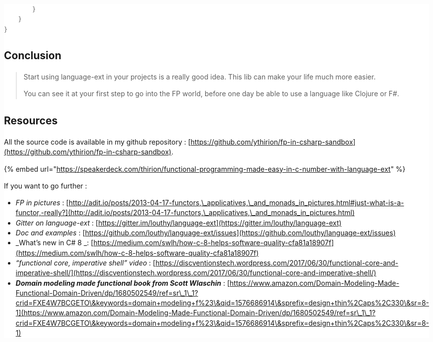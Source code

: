```csharp
        }
    }
}
```

## Conclusion <a href="d278" id="d278"></a>

> Start using language-ext in your projects is a really good idea. This lib can make your life much more easier.
>
> You can see it at your first step to go into the FP world, before one day be able to use a language like Clojure or F#.

## Resources <a href="4870" id="4870"></a>

All the source code is available in my github repository : [https://github.com/ythirion/fp-in-csharp-sandbox](https://github.com/ythirion/fp-in-csharp-sandbox).

{% embed url="https://speakerdeck.com/thirion/functional-programming-made-easy-in-c-number-with-language-ext" %}

If you want to go further :

* _FP in pictures_ : [http://adit.io/posts/2013-04-17-functors,\_applicatives,\_and_monads_in_pictures.html#just-what-is-a-functor,-really?](http://adit.io/posts/2013-04-17-functors,\_applicatives,\_and_monads_in_pictures.html)
* _Gitter on language-ext_ : [https://gitter.im/louthy/language-ext](https://gitter.im/louthy/language-ext)
* _Doc and examples_ : [https://github.com/louthy/language-ext/issues](https://github.com/louthy/language-ext/issues)
* _What’s new in C# 8 _: [https://medium.com/swlh/how-c-8-helps-software-quality-cfa81a18907f](https://medium.com/swlh/how-c-8-helps-software-quality-cfa81a18907f)
* _“functional core, imperative shell” video_ : [https://discventionstech.wordpress.com/2017/06/30/functional-core-and-imperative-shell/](https://discventionstech.wordpress.com/2017/06/30/functional-core-and-imperative-shell/)
* _**Domain modeling made functional book from Scott Wlaschin**_ : [https://www.amazon.com/Domain-Modeling-Made-Functional-Domain-Driven/dp/1680502549/ref=sr\_1\_1?crid=FXE4W7BCGETO\&keywords=domain+modeling+f%23\&qid=1576686914\&sprefix=design+thin%2Caps%2C330\&sr=8-1](https://www.amazon.com/Domain-Modeling-Made-Functional-Domain-Driven/dp/1680502549/ref=sr\_1\_1?crid=FXE4W7BCGETO\&keywords=domain+modeling+f%23\&qid=1576686914\&sprefix=design+thin%2Caps%2C330\&sr=8-1)
